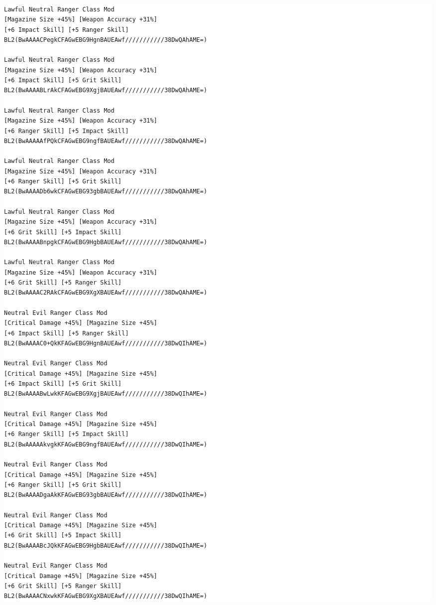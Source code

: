     Lawful Neutral Ranger Class Mod	
    [Magazine Size +45%] [Weapon Accuracy +31%]	
    [+6 Impact Skill] [+5 Ranger Skill]	
    BL2(BwAAAACPegkCFAGwEBG9HgnBAUEAwf///////////38DwQAhAME=)

    Lawful Neutral Ranger Class Mod	
    [Magazine Size +45%] [Weapon Accuracy +31%]	
    [+6 Impact Skill] [+5 Grit Skill]	
    BL2(BwAAAABLrAkCFAGwEBG9XgjBAUEAwf///////////38DwQAhAME=)

    Lawful Neutral Ranger Class Mod	
    [Magazine Size +45%] [Weapon Accuracy +31%]	
    [+6 Ranger Skill] [+5 Impact Skill]	
    BL2(BwAAAAAfPQkCFAGwEBG9ngfBAUEAwf///////////38DwQAhAME=)

    Lawful Neutral Ranger Class Mod	
    [Magazine Size +45%] [Weapon Accuracy +31%]	
    [+6 Ranger Skill] [+5 Grit Skill]	
    BL2(BwAAAADb6wkCFAGwEBG93gbBAUEAwf///////////38DwQAhAME=)

    Lawful Neutral Ranger Class Mod	
    [Magazine Size +45%] [Weapon Accuracy +31%]	
    [+6 Grit Skill] [+5 Impact Skill]	
    BL2(BwAAAABnpgkCFAGwEBG9HgbBAUEAwf///////////38DwQAhAME=)

    Lawful Neutral Ranger Class Mod	
    [Magazine Size +45%] [Weapon Accuracy +31%]	
    [+6 Grit Skill] [+5 Ranger Skill]	
    BL2(BwAAAAC2RAkCFAGwEBG9XgXBAUEAwf///////////38DwQAhAME=)

    Neutral Evil Ranger Class Mod	
    [Critical Damage +45%] [Magazine Size +45%]	
    [+6 Impact Skill] [+5 Ranger Skill]	
    BL2(BwAAAAC0+QkKFAGwEBG9HgnBAUEAwf///////////38DwQIhAME=)

    Neutral Evil Ranger Class Mod	
    [Critical Damage +45%] [Magazine Size +45%]	
    [+6 Impact Skill] [+5 Grit Skill]	
    BL2(BwAAAABwLwkKFAGwEBG9XgjBAUEAwf///////////38DwQIhAME=)

    Neutral Evil Ranger Class Mod	
    [Critical Damage +45%] [Magazine Size +45%]	
    [+6 Ranger Skill] [+5 Impact Skill]	
    BL2(BwAAAAAkvgkKFAGwEBG9ngfBAUEAwf///////////38DwQIhAME=)

    Neutral Evil Ranger Class Mod	
    [Critical Damage +45%] [Magazine Size +45%]	
    [+6 Ranger Skill] [+5 Grit Skill]	
    BL2(BwAAAADgaAkKFAGwEBG93gbBAUEAwf///////////38DwQIhAME=)

    Neutral Evil Ranger Class Mod	
    [Critical Damage +45%] [Magazine Size +45%]	
    [+6 Grit Skill] [+5 Impact Skill]	
    BL2(BwAAAABcJQkKFAGwEBG9HgbBAUEAwf///////////38DwQIhAME=)

    Neutral Evil Ranger Class Mod	
    [Critical Damage +45%] [Magazine Size +45%]	
    [+6 Grit Skill] [+5 Ranger Skill]	
    BL2(BwAAAACNxwkKFAGwEBG9XgXBAUEAwf///////////38DwQIhAME=)
